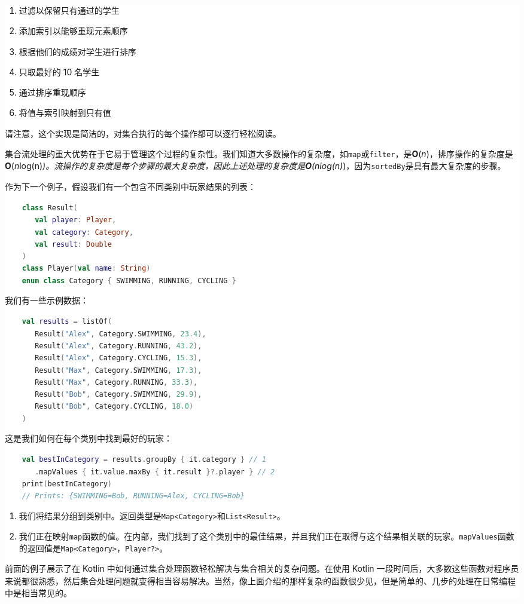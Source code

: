 1.  过滤以保留只有通过的学生

1.  添加索引以能够重现元素顺序

1.  根据他们的成绩对学生进行排序

1.  只取最好的 10 名学生

1.  通过排序重现顺序

1.  将值与索引映射到只有值

请注意，这个实现是简洁的，对集合执行的每个操作都可以逐行轻松阅读。

集合流处理的重大优势在于它易于管理这个过程的复杂性。我们知道大多数操作的复杂度，如`map`或`filter`，是**O**(*n*)，排序操作的复杂度是**O**(*n*log(n)*)。流操作的复杂度是每个步骤的最大复杂度，因此上述处理的复杂度是**O**(*n*log(n)*)，因为`sortedBy`是具有最大复杂度的步骤。

作为下一个例子，假设我们有一个包含不同类别中玩家结果的列表：

```kt
    class Result( 
       val player: Player, 
       val category: Category, 
       val result: Double 
    ) 
    class Player(val name: String) 
    enum class Category { SWIMMING, RUNNING, CYCLING } 
```

我们有一些示例数据：

```kt
    val results = listOf( 
       Result("Alex", Category.SWIMMING, 23.4), 
       Result("Alex", Category.RUNNING, 43.2), 
       Result("Alex", Category.CYCLING, 15.3), 
       Result("Max", Category.SWIMMING, 17.3), 
       Result("Max", Category.RUNNING, 33.3), 
       Result("Bob", Category.SWIMMING, 29.9), 
       Result("Bob", Category.CYCLING, 18.0) 
    ) 
```

这是我们如何在每个类别中找到最好的玩家：

```kt
    val bestInCategory = results.groupBy { it.category } // 1 
       .mapValues { it.value.maxBy { it.result }?.player } // 2 
    print(bestInCategory)  
    // Prints: {SWIMMING=Bob, RUNNING=Alex, CYCLING=Bob} 
```

1.  我们将结果分组到类别中。返回类型是`Map<Category>`和`List<Result>`。

1.  我们正在映射`map`函数的值。在内部，我们找到了这个类别中的最佳结果，并且我们正在取得与这个结果相关联的玩家。`mapValues`函数的返回值是`Map<Category>`，`Player?>`。

前面的例子展示了在 Kotlin 中如何通过集合处理函数轻松解决与集合相关的复杂问题。在使用 Kotlin 一段时间后，大多数这些函数对程序员来说都很熟悉，然后集合处理问题就变得相当容易解决。当然，像上面介绍的那样复杂的函数很少见，但是简单的、几步的处理在日常编程中是相当常见的。
